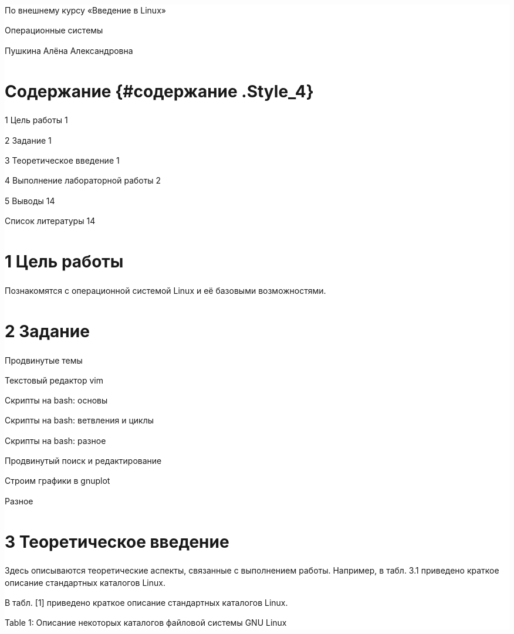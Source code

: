 По внешнему курсу «Введение в Linux»

Операционные системы

Пушкина Алёна Александровна

Содержание {#содержание .Style_4}
==========

1 Цель работы 1

2 Задание 1

3 Теоретическое введение 1

4 Выполнение лабораторной работы 2

5 Выводы 14

Список литературы 14

<span id="__RefHeading___1" class="anchor"><span id="цель-работы" class="anchor"></span></span>1 Цель работы
============================================================================================================

Познакомятся с операционной системой Linux и её базовыми возможностями. 

<span id="__RefHeading___2" class="anchor"><span id="задание" class="anchor"></span></span>2 Задание
====================================================================================================

Продвинутые темы

Текстовый редактор vim

Скрипты на bash: основы

Скрипты на bash: ветвления и циклы

Скрипты на bash: разное

Продвинутый поиск и редактирование

Строим графики в gnuplot

Разное

<span id="__RefHeading___3" class="anchor"><span id="теоретическое-введение" class="anchor"></span></span>3 Теоретическое введение
==================================================================================================================================

Здесь описываются теоретические аспекты, связанные с выполнением работы.
Например, в табл. 3.1 приведено краткое описание стандартных каталогов
Linux.

В табл. \[1\] приведено краткое описание стандартных каталогов Linux.

<span id="tbl:std-dir" class="anchor"></span>Table 1: Описание некоторых
каталогов файловой системы GNU Linux
